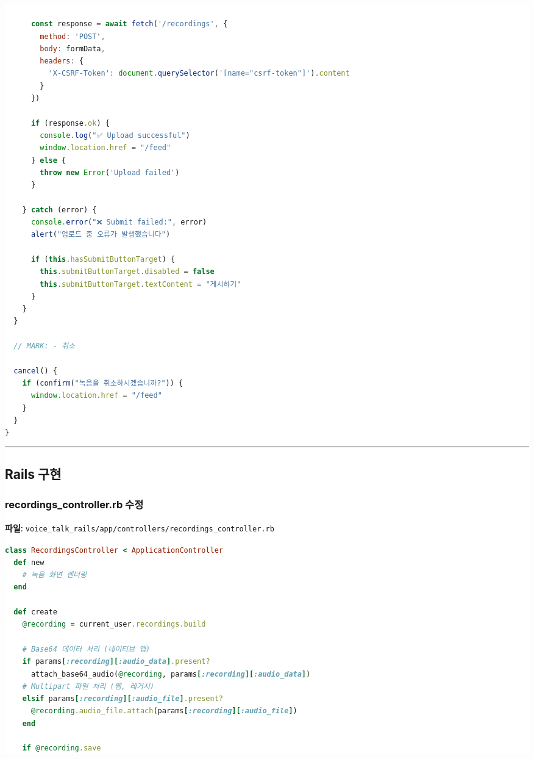 ```javascript
      
      const response = await fetch('/recordings', {
        method: 'POST',
        body: formData,
        headers: {
          'X-CSRF-Token': document.querySelector('[name="csrf-token"]').content
        }
      })
      
      if (response.ok) {
        console.log("✅ Upload successful")
        window.location.href = "/feed"
      } else {
        throw new Error('Upload failed')
      }
      
    } catch (error) {
      console.error("❌ Submit failed:", error)
      alert("업로드 중 오류가 발생했습니다")
      
      if (this.hasSubmitButtonTarget) {
        this.submitButtonTarget.disabled = false
        this.submitButtonTarget.textContent = "게시하기"
      }
    }
  }
  
  // MARK: - 취소
  
  cancel() {
    if (confirm("녹음을 취소하시겠습니까?")) {
      window.location.href = "/feed"
    }
  }
}
```

---

## Rails 구현

### recordings_controller.rb 수정

**파일**: `voice_talk_rails/app/controllers/recordings_controller.rb`

```ruby
class RecordingsController < ApplicationController
  def new
    # 녹음 화면 렌더링
  end

  def create
    @recording = current_user.recordings.build
    
    # Base64 데이터 처리 (네이티브 앱)
    if params[:recording][:audio_data].present?
      attach_base64_audio(@recording, params[:recording][:audio_data])
    # Multipart 파일 처리 (웹, 레거시)
    elsif params[:recording][:audio_file].present?
      @recording.audio_file.attach(params[:recording][:audio_file])
    end
    
    if @recording.save
```